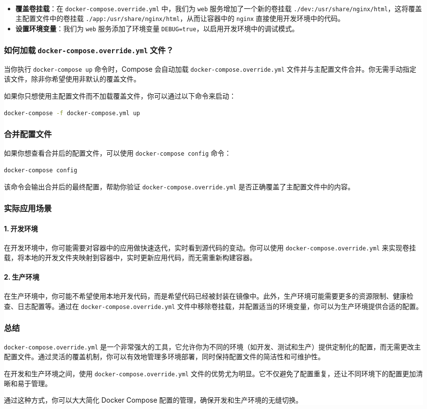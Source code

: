 - **覆盖卷挂载**：在 `docker-compose.override.yml` 中，我们为 `web` 服务增加了一个新的卷挂载 `./dev:/usr/share/nginx/html`，这将覆盖主配置文件中的卷挂载 `./app:/usr/share/nginx/html`，从而让容器中的 `nginx` 直接使用开发环境中的代码。
- **设置环境变量**：我们为 `web` 服务添加了环境变量 `DEBUG=true`，以启用开发环境中的调试模式。

### 如何加载 `docker-compose.override.yml` 文件？

当你执行 `docker-compose up` 命令时，Compose 会自动加载 `docker-compose.override.yml` 文件并与主配置文件合并。你无需手动指定该文件，除非你希望使用非默认的覆盖文件。

如果你只想使用主配置文件而不加载覆盖文件，你可以通过以下命令来启动：

```bash
docker-compose -f docker-compose.yml up
```

### 合并配置文件

如果你想查看合并后的配置文件，可以使用 `docker-compose config` 命令：

```bash
docker-compose config
```

该命令会输出合并后的最终配置，帮助你验证 `docker-compose.override.yml` 是否正确覆盖了主配置文件中的内容。

### 实际应用场景

#### 1. **开发环境**

在开发环境中，你可能需要对容器中的应用做快速迭代，实时看到源代码的变动。你可以使用 `docker-compose.override.yml` 来实现卷挂载，将本地的开发文件夹映射到容器中，实时更新应用代码，而无需重新构建容器。

#### 2. **生产环境**

在生产环境中，你可能不希望使用本地开发代码，而是希望代码已经被封装在镜像中。此外，生产环境可能需要更多的资源限制、健康检查、日志配置等。通过在 `docker-compose.override.yml` 文件中移除卷挂载，并配置适当的环境变量，你可以为生产环境提供合适的配置。

### 总结

`docker-compose.override.yml` 是一个非常强大的工具，它允许你为不同的环境（如开发、测试和生产）提供定制化的配置，而无需更改主配置文件。通过灵活的覆盖机制，你可以有效地管理多环境部署，同时保持配置文件的简洁性和可维护性。

在开发和生产环境之间，使用 `docker-compose.override.yml` 文件的优势尤为明显。它不仅避免了配置重复，还让不同环境下的配置更加清晰和易于管理。

通过这种方式，你可以大大简化 Docker Compose 配置的管理，确保开发和生产环境的无缝切换。
